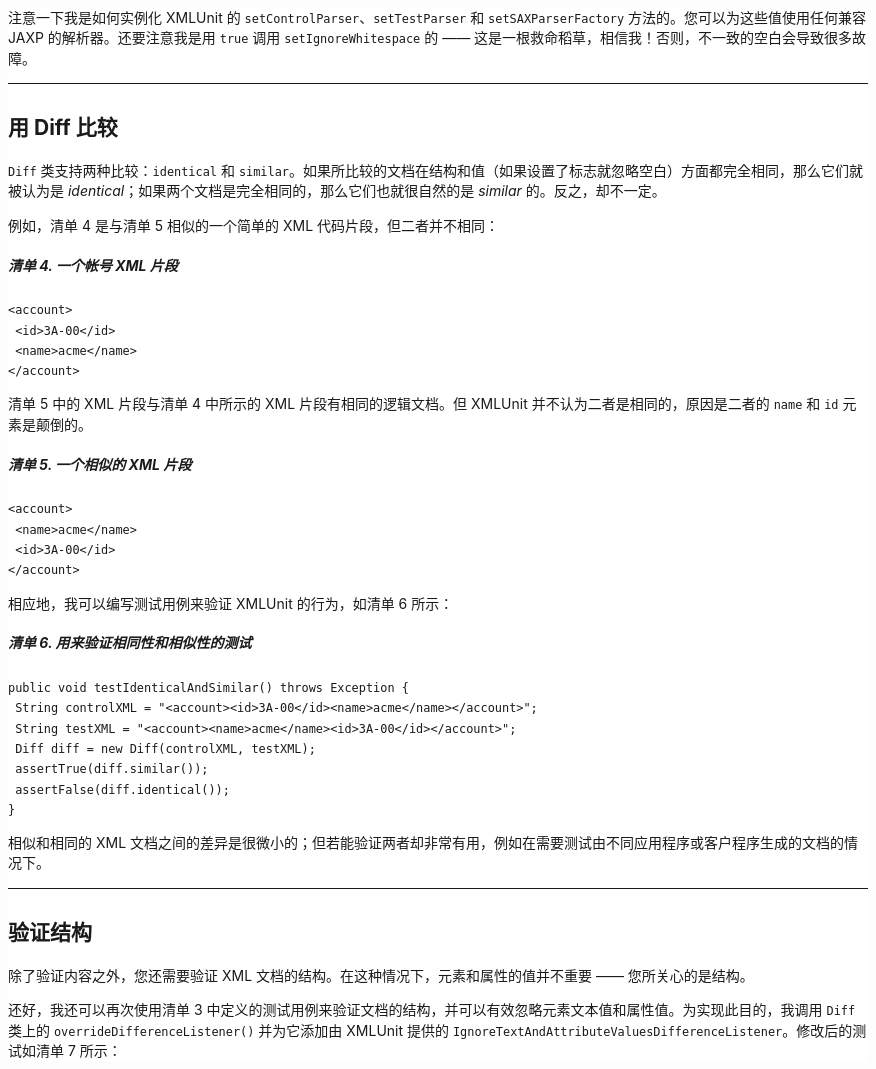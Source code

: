 注意一下我是如何实例化 XMLUnit 的 `setControlParser`、`setTestParser` 和 `setSAXParserFactory` 方法的。您可以为这些值使用任何兼容 JAXP 的解析器。还要注意我是用 `true` 调用 `setIgnoreWhitespace` 的 —— 这是一根救命稻草，相信我！否则，不一致的空白会导致很多故障。

* * *

## 用 Diff 比较

`Diff` 类支持两种比较：`identical` 和 `similar`。如果所比较的文档在结构和值（如果设置了标志就忽略空白）方面都完全相同，那么它们就被认为是 *identical*；如果两个文档是完全相同的，那么它们也就很自然的是 *similar* 的。反之，却不一定。

例如，清单 4 是与清单 5 相似的一个简单的 XML 代码片段，但二者并不相同：

##### 清单 4\. 一个帐号 XML 片段

```
<account>
 <id>3A-00</id>
 <name>acme</name>
</account> 
```

清单 5 中的 XML 片段与清单 4 中所示的 XML 片段有相同的逻辑文档。但 XMLUnit 并不认为二者是相同的，原因是二者的 `name` 和 `id` 元素是颠倒的。

##### 清单 5\. 一个相似的 XML 片段

```
<account>
 <name>acme</name>
 <id>3A-00</id>
</account> 
```

相应地，我可以编写测试用例来验证 XMLUnit 的行为，如清单 6 所示：

##### 清单 6\. 用来验证相同性和相似性的测试

```
public void testIdenticalAndSimilar() throws Exception {
 String controlXML = "<account><id>3A-00</id><name>acme</name></account>";
 String testXML = "<account><name>acme</name><id>3A-00</id></account>"; 
 Diff diff = new Diff(controlXML, testXML);
 assertTrue(diff.similar());
 assertFalse(diff.identical());
} 
```

相似和相同的 XML 文档之间的差异是很微小的；但若能验证两者却非常有用，例如在需要测试由不同应用程序或客户程序生成的文档的情况下。

* * *

## 验证结构

除了验证内容之外，您还需要验证 XML 文档的结构。在这种情况下，元素和属性的值并不重要 —— 您所关心的是结构。

还好，我还可以再次使用清单 3 中定义的测试用例来验证文档的结构，并可以有效忽略元素文本值和属性值。为实现此目的，我调用 `Diff` 类上的 `overrideDifferenceListener()` 并为它添加由 XMLUnit 提供的 `IgnoreTextAndAttributeValuesDifferenceListener`。修改后的测试如清单 7 所示：
